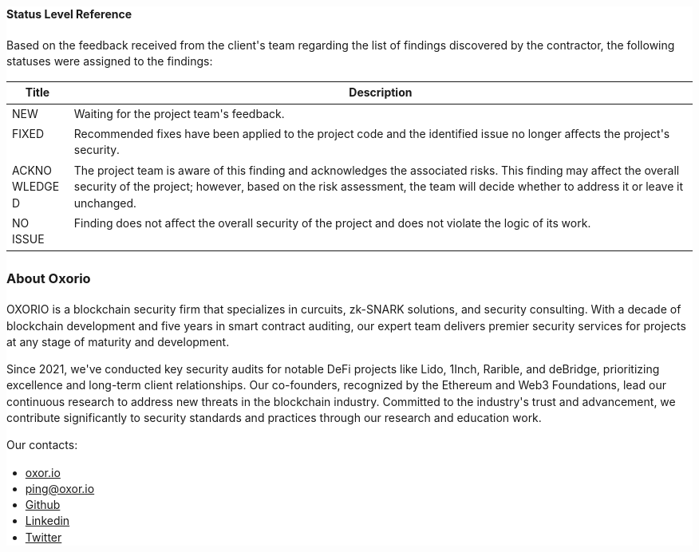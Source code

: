 #### Status Level Reference
Based on the feedback received from the client's team regarding the list of findings discovered by the contractor, the following statuses were assigned to the findings:

| Title | Description |
| --- | --- |
| <span status="NEW">NEW</span> | Waiting for the project team's feedback. |
| <span status="FIXED">FIXED</span> | Recommended fixes have been applied to the project code and the identified issue no longer aﬀects the project's security. |
| <span status="ACKNOWLEDGED">ACKNOWLEDGED</span> | The project team is aware of this finding and acknowledges the associated risks. This finding may affect the overall security of the project; however, based on the risk assessment, the team will decide whether to address it or leave it unchanged. |
| <span status="NO ISSUE">NO ISSUE</span> | Finding does not aﬀect the overall security of the project and does not violate the logic of its work. |


### About Oxorio

OXORIO is a blockchain security firm that specializes in curcuits, zk-SNARK solutions, and security consulting. With a decade of blockchain development and five years in smart contract auditing, our expert team delivers premier security services for projects at any stage of maturity and development.

Since 2021, we've conducted key security audits for notable DeFi projects like Lido, 1Inch, Rarible, and deBridge, prioritizing excellence and long-term client relationships. Our co-founders, recognized by the Ethereum and Web3 Foundations, lead our continuous research to address new threats in the blockchain industry. Committed to the industry's trust and advancement, we contribute significantly to security standards and practices through our research and education work.

Our contacts:

- [oxor.io](https://oxor.io)
- [ping@oxor.io](mailto:ping@oxor.io)
- [Github](https://github.com/oxor-io)
- [Linkedin](https://linkedin.com/company/0xorio)
- [Twitter](https://twitter.com/0xorio)